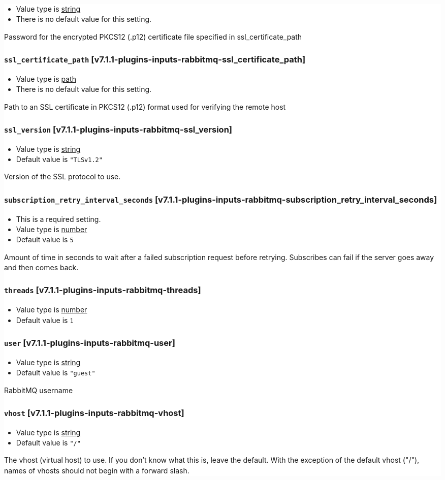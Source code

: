 * Value type is [string](logstash://reference/configuration-file-structure.md#string)
* There is no default value for this setting.

Password for the encrypted PKCS12 (.p12) certificate file specified in ssl_certificate_path


### `ssl_certificate_path` [v7.1.1-plugins-inputs-rabbitmq-ssl_certificate_path]

* Value type is [path](logstash://reference/configuration-file-structure.md#path)
* There is no default value for this setting.

Path to an SSL certificate in PKCS12 (.p12) format used for verifying the remote host


### `ssl_version` [v7.1.1-plugins-inputs-rabbitmq-ssl_version]

* Value type is [string](logstash://reference/configuration-file-structure.md#string)
* Default value is `"TLSv1.2"`

Version of the SSL protocol to use.


### `subscription_retry_interval_seconds` [v7.1.1-plugins-inputs-rabbitmq-subscription_retry_interval_seconds]

* This is a required setting.
* Value type is [number](logstash://reference/configuration-file-structure.md#number)
* Default value is `5`

Amount of time in seconds to wait after a failed subscription request before retrying. Subscribes can fail if the server goes away and then comes back.


### `threads` [v7.1.1-plugins-inputs-rabbitmq-threads]

* Value type is [number](logstash://reference/configuration-file-structure.md#number)
* Default value is `1`


### `user` [v7.1.1-plugins-inputs-rabbitmq-user]

* Value type is [string](logstash://reference/configuration-file-structure.md#string)
* Default value is `"guest"`

RabbitMQ username


### `vhost` [v7.1.1-plugins-inputs-rabbitmq-vhost]

* Value type is [string](logstash://reference/configuration-file-structure.md#string)
* Default value is `"/"`

The vhost (virtual host) to use. If you don’t know what this is, leave the default. With the exception of the default vhost ("/"), names of vhosts should not begin with a forward slash.


